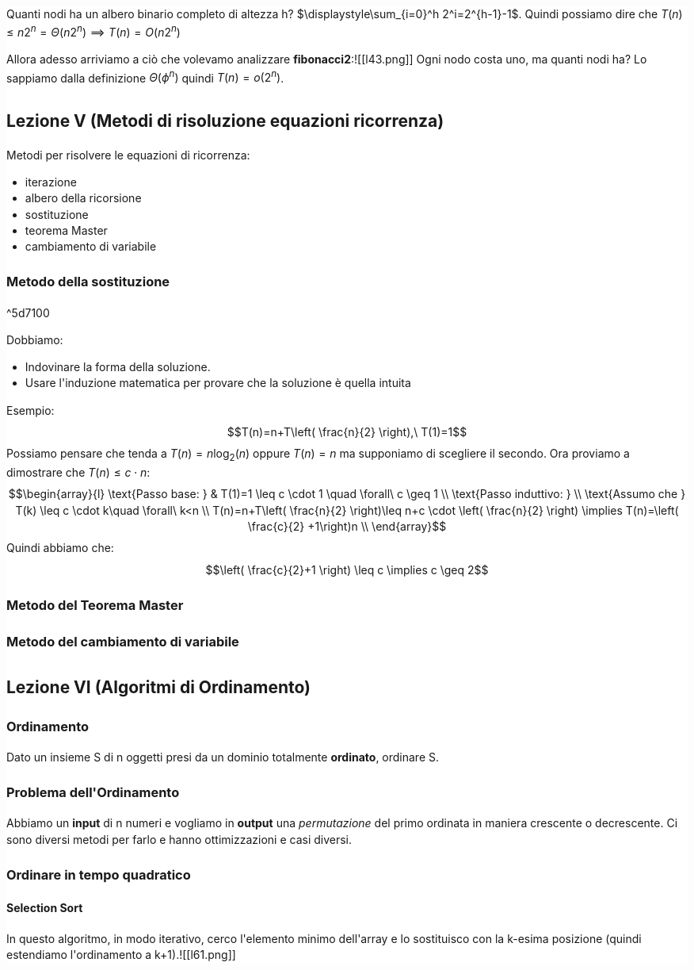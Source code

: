 Quanti nodi ha un albero binario completo di altezza h? $\displaystyle\sum_{i=0}^h 2^i=2^{h-1}-1$. Quindi possiamo dire che $T(n)\leq n2^n=\Theta(n2^n) \implies T(n)=O(n 2^n)$

Allora adesso arriviamo a ciò che volevamo analizzare **fibonacci2**:![[l43.png]]
Ogni nodo costa uno, ma quanti nodi ha? Lo sappiamo dalla definizione $\Theta(\phi^n)$ quindi $T(n)=o(2^n)$.

## Lezione V (Metodi di risoluzione equazioni ricorrenza)
Metodi per risolvere le equazioni di ricorrenza:
- iterazione
- albero della ricorsione
- sostituzione
- teorema Master
- cambiamento di variabile
### Metodo della sostituzione

^5d7100

Dobbiamo:
- Indovinare la forma della soluzione.
- Usare l'induzione matematica per provare che la soluzione è quella intuita

Esempio:$$T(n)=n+T\left( \frac{n}{2} \right),\ T(1)=1$$
Possiamo pensare che tenda a $T(n)=n\log_{2}(n)$ oppure $T(n)=n$ ma supponiamo di scegliere il secondo. Ora proviamo a dimostrare che $T(n)\leq c\cdot n$:$$\begin{array}{l}
\text{Passo base: } & T(1)=1 \leq c \cdot 1 \quad \forall\ c \geq 1 \\
\text{Passo induttivo: } \\
\text{Assumo che } T(k) \leq c \cdot k\quad \forall\ k<n \\
T(n)=n+T\left( \frac{n}{2} \right)\leq n+c \cdot \left( \frac{n}{2} \right) \implies T(n)=\left( \frac{c}{2} +1\right)n \\
\end{array}$$
Quindi abbiamo che:$$\left( \frac{c}{2}+1 \right) \leq c \implies c \geq 2$$

### Metodo del Teorema Master
### Metodo del cambiamento di variabile
## Lezione VI (Algoritmi di Ordinamento)
### Ordinamento
Dato un insieme S di n oggetti presi da un dominio totalmente **ordinato**, ordinare S.

### Problema dell'Ordinamento
Abbiamo un **input** di n numeri e vogliamo in **output** una *permutazione* del primo ordinata in maniera crescente o decrescente. Ci sono diversi metodi per farlo e hanno ottimizzazioni e casi diversi.

### Ordinare in tempo quadratico
#### Selection Sort
In questo algoritmo, in modo iterativo, cerco l'elemento minimo dell'array e lo sostituisco con la k-esima posizione (quindi estendiamo l'ordinamento a k+1).![[l61.png]]
